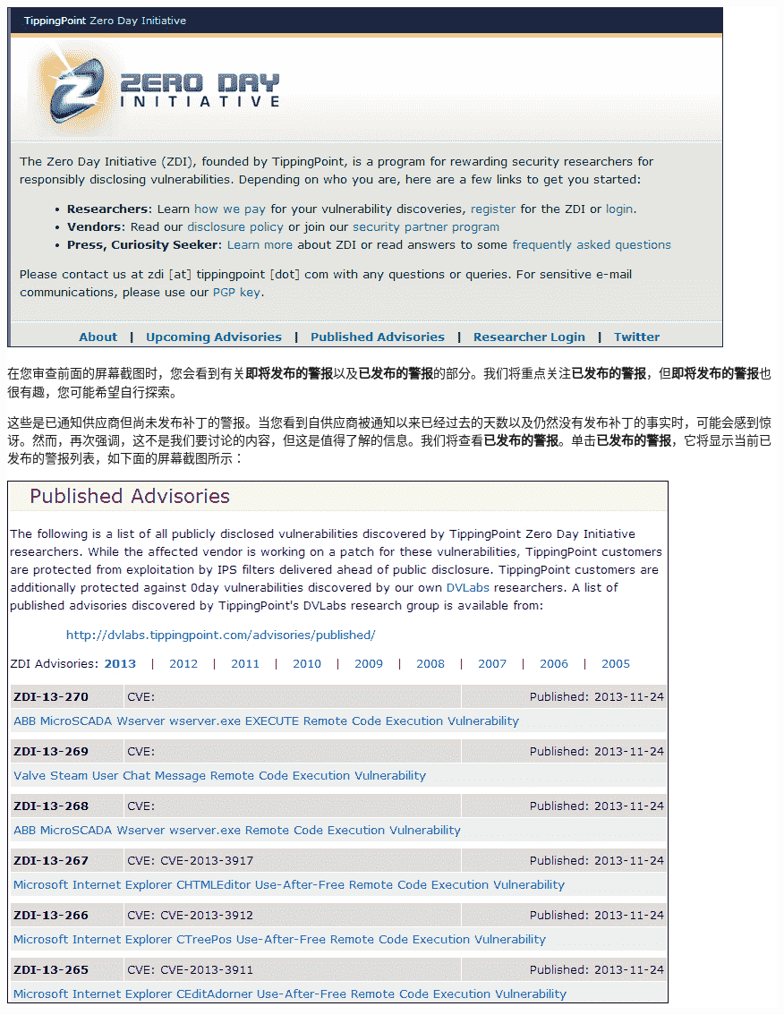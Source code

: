 ![漏洞网站](img/477-1_03_15.jpg)

在您审查前面的屏幕截图时，您会看到有关**即将发布的警报**以及**已发布的警报**的部分。我们将重点关注**已发布的警报**，但**即将发布的警报**也很有趣，您可能希望自行探索。

这些是已通知供应商但尚未发布补丁的警报。当您看到自供应商被通知以来已经过去的天数以及仍然没有发布补丁的事实时，可能会感到惊讶。然而，再次强调，这不是我们要讨论的内容，但这是值得了解的信息。我们将查看**已发布的警报**。单击**已发布的警报**，它将显示当前已发布的警报列表，如下面的屏幕截图所示：

![漏洞网站](img/477-1_03_16.jpg)
